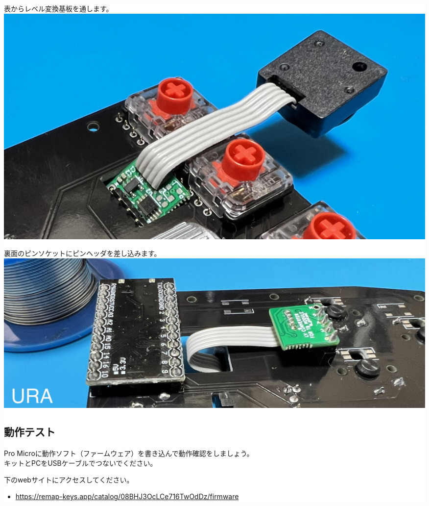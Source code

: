 表からレベル変換基板を通します。  
![](img/track2.jpg)  

裏面のピンソケットにピンヘッダを差し込みます。  
![](img/track3.jpg)  
  
## 動作テスト
Pro Microに動作ソフト（ファームウェア）を書き込んで動作確認をしましょう。  
キットとPCをUSBケーブルでつないでください。   

下のwebサイトにアクセスしてください。
- https://remap-keys.app/catalog/08BHJ3OcLCe716TwOdDz/firmware
